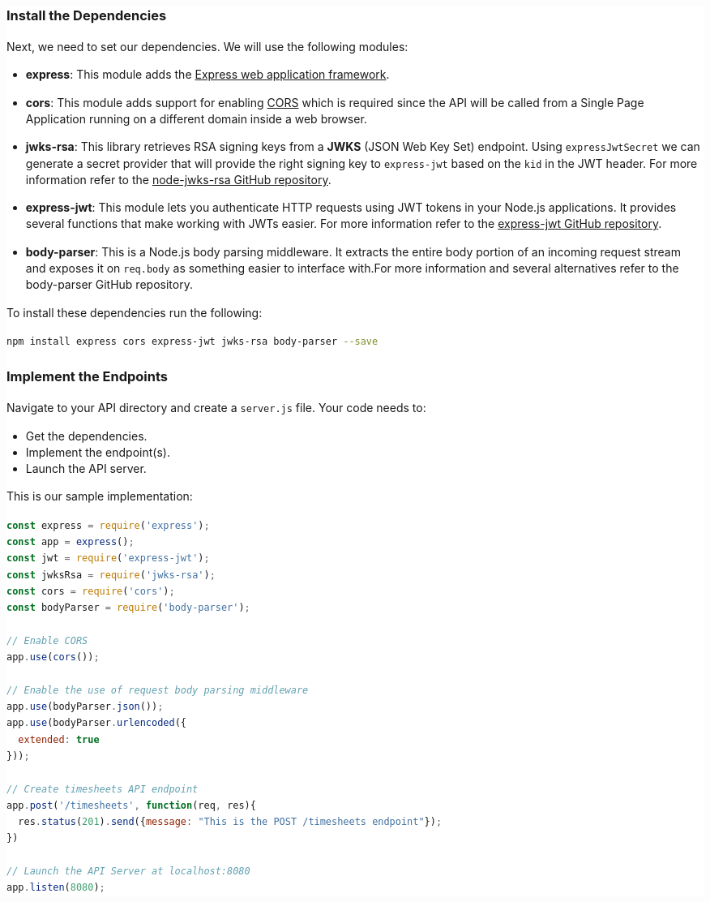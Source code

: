 ### Install the Dependencies

Next, we need to set our dependencies. We will use the following modules:

- **express**: This module adds the [Express web application framework](https://expressjs.com/).

- **cors**: This module adds support for enabling [CORS](https://en.wikipedia.org/wiki/Cross-origin_resource_sharing) which is required since the API will be called from a Single Page Application running on a different domain inside a web browser.

- **jwks-rsa**: This library retrieves RSA signing keys from a **JWKS** (JSON Web Key Set) endpoint. Using `expressJwtSecret` we can generate a secret provider that will provide the right signing key to `express-jwt` based on the `kid` in the JWT header. For more information refer to the [node-jwks-rsa GitHub repository](https://github.com/auth0/node-jwks-rsa).

- **express-jwt**: This module lets you authenticate HTTP requests using JWT tokens in your Node.js applications. It provides several functions that make working with JWTs easier. For more information refer to the [express-jwt GitHub repository](https://github.com/auth0/express-jwt).

- **body-parser**: This is a Node.js body parsing middleware. It extracts the entire body portion of an incoming request stream and exposes it on `req.body` as something easier to interface with.For more information and several alternatives refer to the body-parser GitHub repository.

To install these dependencies run the following:

```bash
npm install express cors express-jwt jwks-rsa body-parser --save
```

### Implement the Endpoints

Navigate to your API directory and create a `server.js` file. Your code needs to:

- Get the dependencies.
- Implement the endpoint(s).
- Launch the API server.

This is our sample implementation:

```js
const express = require('express');
const app = express();
const jwt = require('express-jwt');
const jwksRsa = require('jwks-rsa');
const cors = require('cors');
const bodyParser = require('body-parser');

// Enable CORS
app.use(cors());

// Enable the use of request body parsing middleware
app.use(bodyParser.json());
app.use(bodyParser.urlencoded({
  extended: true
}));

// Create timesheets API endpoint
app.post('/timesheets', function(req, res){
  res.status(201).send({message: "This is the POST /timesheets endpoint"});
})

// Launch the API Server at localhost:8080
app.listen(8080);
```
